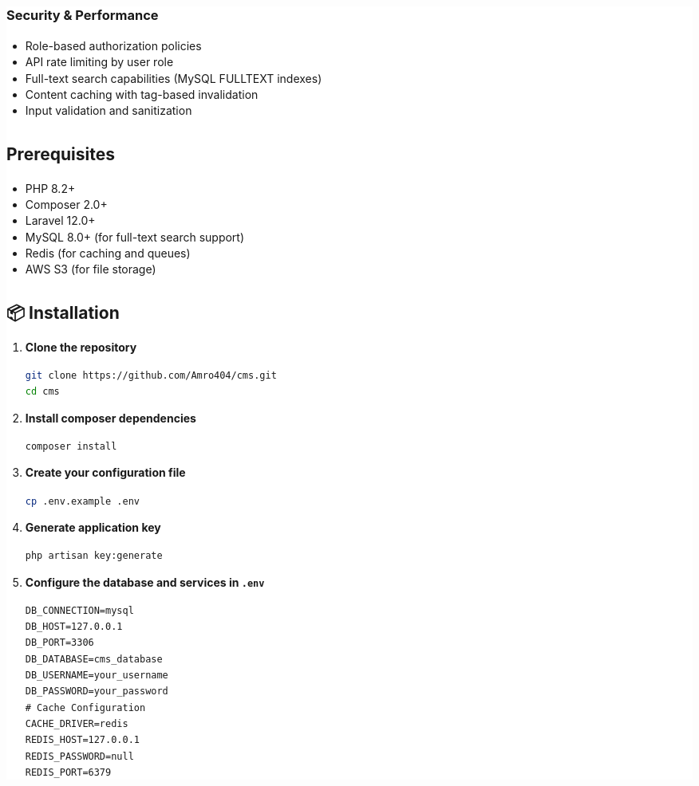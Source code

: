 ### Security & Performance
- Role-based authorization policies
- API rate limiting by user role
- Full-text search capabilities (MySQL FULLTEXT indexes)
- Content caching with tag-based invalidation
- Input validation and sanitization

## Prerequisites

- PHP 8.2+
- Composer 2.0+
- Laravel 12.0+
- MySQL 8.0+ (for full-text search support)
- Redis (for caching and queues)
- AWS S3 (for file storage)

## 📦 Installation

1. **Clone the repository**
   ```bash
   git clone https://github.com/Amro404/cms.git
   cd cms
   ```

2. **Install composer dependencies**
   ```bash
   composer install
   ```

3. **Create your configuration file**
   ```bash
   cp .env.example .env
   ```

4. **Generate application key**
   ```bash
   php artisan key:generate
   ```

5. **Configure the database and services in `.env`**
   ```env
   DB_CONNECTION=mysql
   DB_HOST=127.0.0.1
   DB_PORT=3306
   DB_DATABASE=cms_database
   DB_USERNAME=your_username
   DB_PASSWORD=your_password
   # Cache Configuration
   CACHE_DRIVER=redis
   REDIS_HOST=127.0.0.1
   REDIS_PASSWORD=null
   REDIS_PORT=6379
   ```
